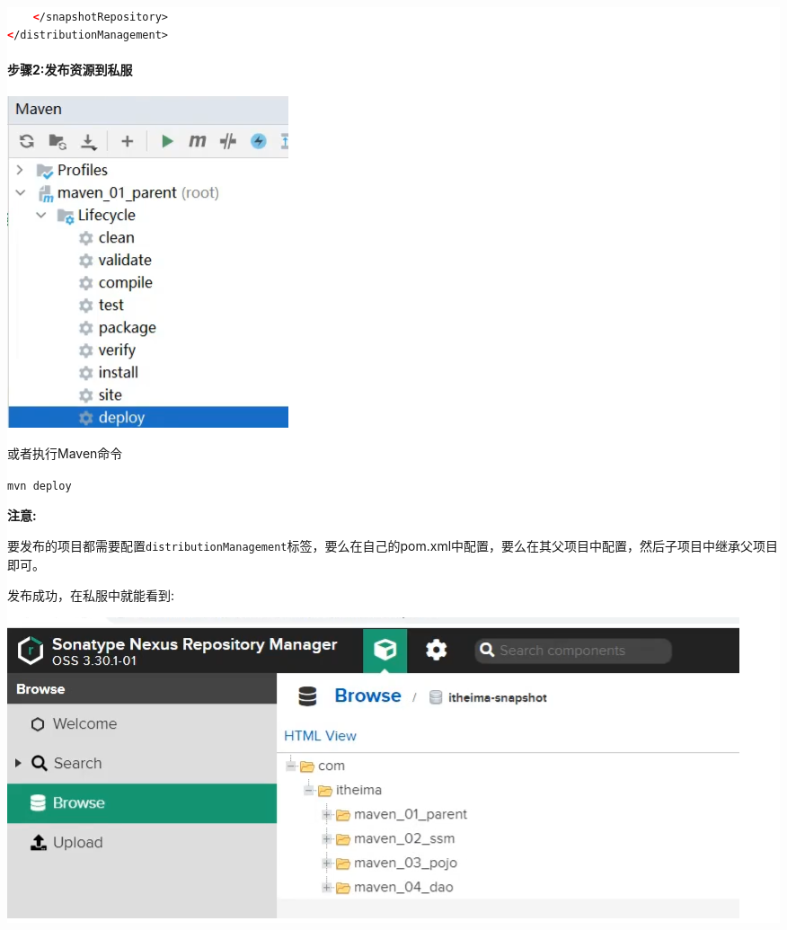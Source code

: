 ```xml
    </snapshotRepository>
</distributionManagement>
```

#### 步骤2:发布资源到私服

![1630992305191](assets/1630992305191.png)

或者执行Maven命令

```
mvn deploy
```

**注意:**

要发布的项目都需要配置`distributionManagement`标签，要么在自己的pom.xml中配置，要么在其父项目中配置，然后子项目中继承父项目即可。

发布成功，在私服中就能看到:

![1630992513299](assets/1630992513299.png)

